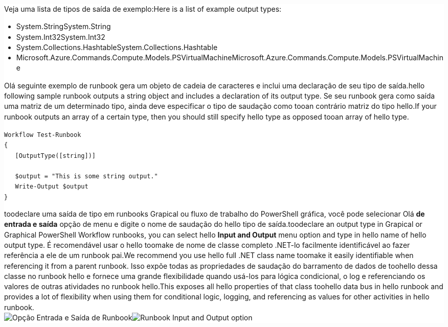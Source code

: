 <span data-ttu-id="9d69e-160">Veja uma lista de tipos de saída de exemplo:</span><span class="sxs-lookup"><span data-stu-id="9d69e-160">Here is a list of example output types:</span></span>

* <span data-ttu-id="9d69e-161">System.String</span><span class="sxs-lookup"><span data-stu-id="9d69e-161">System.String</span></span>
* <span data-ttu-id="9d69e-162">System.Int32</span><span class="sxs-lookup"><span data-stu-id="9d69e-162">System.Int32</span></span>
* <span data-ttu-id="9d69e-163">System.Collections.Hashtable</span><span class="sxs-lookup"><span data-stu-id="9d69e-163">System.Collections.Hashtable</span></span>
* <span data-ttu-id="9d69e-164">Microsoft.Azure.Commands.Compute.Models.PSVirtualMachine</span><span class="sxs-lookup"><span data-stu-id="9d69e-164">Microsoft.Azure.Commands.Compute.Models.PSVirtualMachine</span></span>

<span data-ttu-id="9d69e-165">Olá seguinte exemplo de runbook gera um objeto de cadeia de caracteres e inclui uma declaração de seu tipo de saída.</span><span class="sxs-lookup"><span data-stu-id="9d69e-165">hello following sample runbook outputs a string object and includes a declaration of its output type.</span></span> <span data-ttu-id="9d69e-166">Se seu runbook gera como saída uma matriz de um determinado tipo, ainda deve especificar o tipo de saudação como tooan contrário matriz do tipo hello.</span><span class="sxs-lookup"><span data-stu-id="9d69e-166">If your runbook outputs an array of a certain type, then you should still specify hello type as opposed tooan array of hello type.</span></span>

    Workflow Test-Runbook
    {
       [OutputType([string])]

       $output = "This is some string output."
       Write-Output $output
    }

<span data-ttu-id="9d69e-167">toodeclare uma saída de tipo em runbooks Grapical ou fluxo de trabalho do PowerShell gráfica, você pode selecionar Olá **de entrada e saída** opção de menu e digite o nome de saudação do hello tipo de saída.</span><span class="sxs-lookup"><span data-stu-id="9d69e-167">toodeclare an output type in Grapical or Graphical PowerShell Workflow runbooks, you can select hello **Input and Output** menu option and type in hello name of hello output type.</span></span>  <span data-ttu-id="9d69e-168">É recomendável usar o hello toomake de nome de classe completo .NET-lo facilmente identificável ao fazer referência a ele de um runbook pai.</span><span class="sxs-lookup"><span data-stu-id="9d69e-168">We recommend you use hello full .NET class name toomake it easily identifiable when referencing it from a parent runbook.</span></span>  <span data-ttu-id="9d69e-169">Isso expõe todas as propriedades de saudação do barramento de dados de toohello dessa classe no runbook hello e fornece uma grande flexibilidade quando usá-los para lógica condicional, o log e referenciando os valores de outras atividades no runbook hello.</span><span class="sxs-lookup"><span data-stu-id="9d69e-169">This exposes all hello properties of that class toohello data bus in hello runbook and provides a lot of flexibility when using them for conditional logic, logging, and referencing as values for other activities in hello runbook.</span></span><br> <span data-ttu-id="9d69e-170">![Opção Entrada e Saída de Runbook](media/automation-runbook-output-and-messages/runbook-menu-input-and-output-option.png)</span><span class="sxs-lookup"><span data-stu-id="9d69e-170">![Runbook Input and Output option](media/automation-runbook-output-and-messages/runbook-menu-input-and-output-option.png)</span></span>
